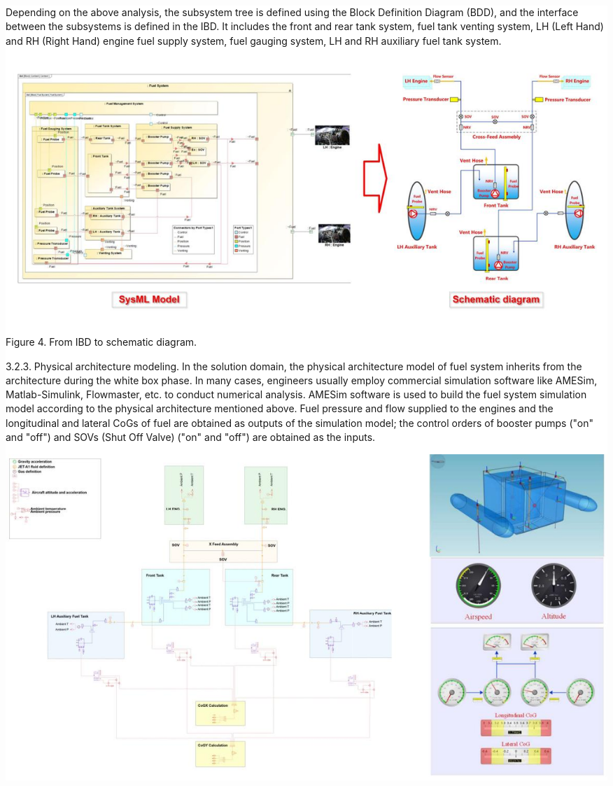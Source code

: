Depending on the above analysis, the subsystem tree is defined using the Block Definition Diagram (BDD), and the interface between the subsystems is defined in the IBD. It includes the front and rear tank system, fuel tank venting system, LH (Left Hand) and RH (Right Hand) engine fuel supply system, fuel gauging system, LH and RH auxiliary fuel tank system.

![](_page_6_Figure_1.jpeg)


Figure 4. From IBD to schematic diagram.

3.2.3. Physical architecture modeling. In the solution domain, the physical architecture model of fuel system inherits from the architecture during the white box phase. In many cases, engineers usually employ commercial simulation software like AMESim, Matlab-Simulink, Flowmaster, etc. to conduct numerical analysis. AMESim software is used to build the fuel system simulation model according to the physical architecture mentioned above. Fuel pressure and flow supplied to the engines and the longitudinal and lateral CoGs of fuel are obtained as outputs of the simulation model; the control orders of booster pumps ("on" and "off") and SOVs (Shut Off Valve) ("on" and "off") are obtained as the inputs.

![](_page_6_Figure_4.jpeg)
